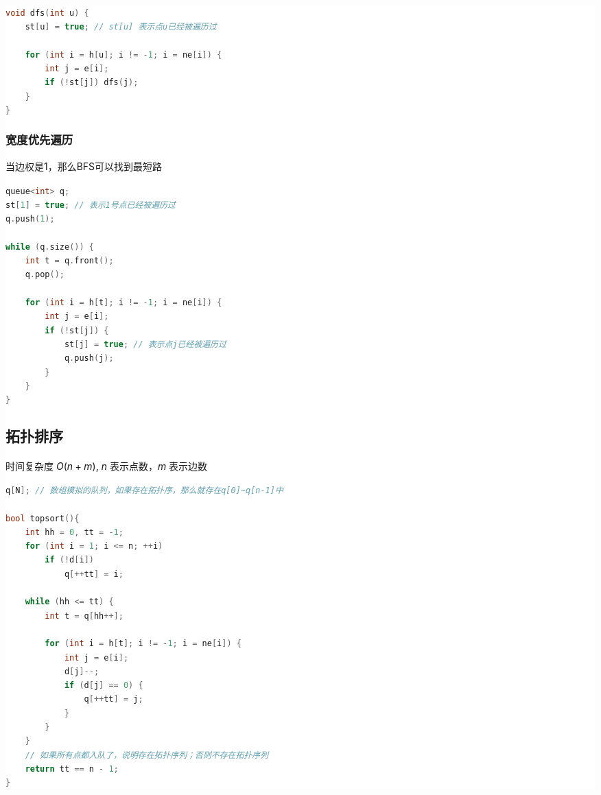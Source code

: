```cpp
void dfs(int u) {
    st[u] = true; // st[u] 表示点u已经被遍历过

    for (int i = h[u]; i != -1; i = ne[i]) {
        int j = e[i];
        if (!st[j]) dfs(j);
    }
}
```

### 宽度优先遍历

当边权是1，那么BFS可以找到最短路

```cpp
queue<int> q;
st[1] = true; // 表示1号点已经被遍历过
q.push(1);

while (q.size()) {
    int t = q.front();
    q.pop();

    for (int i = h[t]; i != -1; i = ne[i]) {
        int j = e[i];
        if (!st[j]) {
            st[j] = true; // 表示点j已经被遍历过
            q.push(j);
        }
    }
}
```

## 拓扑排序

时间复杂度 $O(n+m)$, $n$ 表示点数，$m$ 表示边数

```cpp
q[N]; // 数组模拟的队列，如果存在拓扑序，那么就存在q[0]~q[n-1]中

bool topsort(){
    int hh = 0, tt = -1;
    for (int i = 1; i <= n; ++i)
        if (!d[i])
            q[++tt] = i;

    while (hh <= tt) {
        int t = q[hh++];

        for (int i = h[t]; i != -1; i = ne[i]) {
            int j = e[i];
            d[j]--;
            if (d[j] == 0) {
                q[++tt] = j;
            }
        }
    }
    // 如果所有点都入队了，说明存在拓扑序列；否则不存在拓扑序列
    return tt == n - 1;
}
```


